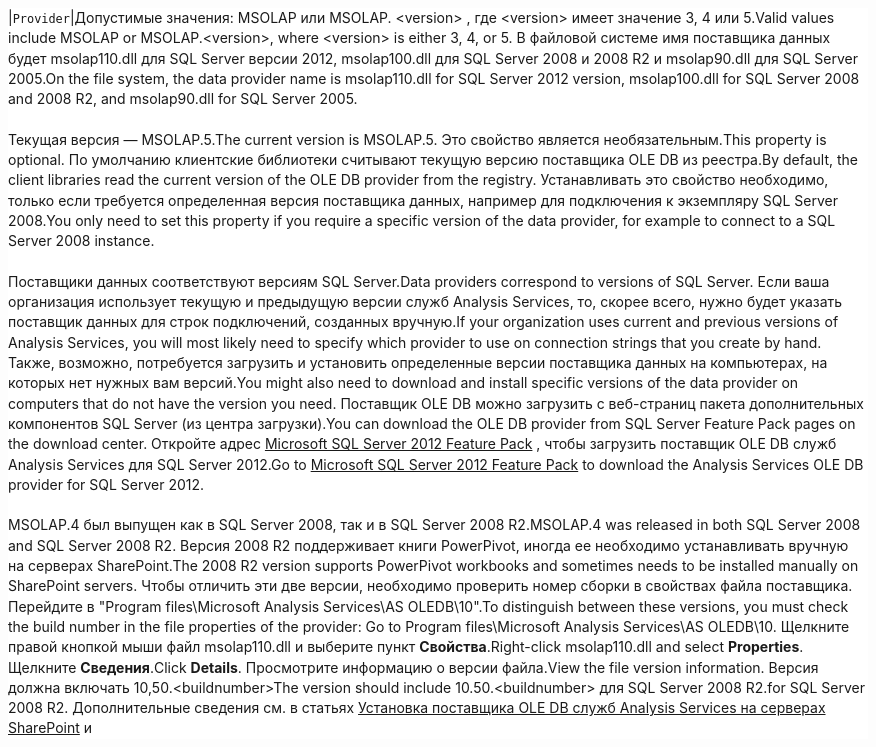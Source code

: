 |`Provider`|<span data-ttu-id="148c4-137">Допустимые значения: MSOLAP или MSOLAP. \<version> , где \<version> имеет значение 3, 4 или 5.</span><span class="sxs-lookup"><span data-stu-id="148c4-137">Valid values include MSOLAP or MSOLAP.\<version>, where \<version> is either 3, 4, or 5.</span></span> <span data-ttu-id="148c4-138">В файловой системе имя поставщика данных будет msolap110.dll для SQL Server версии 2012, msolap100.dll для SQL Server 2008 и 2008 R2 и msolap90.dll для SQL Server 2005.</span><span class="sxs-lookup"><span data-stu-id="148c4-138">On the file system, the data provider name is msolap110.dll for SQL Server 2012 version, msolap100.dll for SQL Server 2008 and 2008 R2, and msolap90.dll for SQL Server 2005.</span></span><br /><br /> <span data-ttu-id="148c4-139">Текущая версия — MSOLAP.5.</span><span class="sxs-lookup"><span data-stu-id="148c4-139">The current version is MSOLAP.5.</span></span> <span data-ttu-id="148c4-140">Это свойство является необязательным.</span><span class="sxs-lookup"><span data-stu-id="148c4-140">This property is optional.</span></span> <span data-ttu-id="148c4-141">По умолчанию клиентские библиотеки считывают текущую версию поставщика OLE DB из реестра.</span><span class="sxs-lookup"><span data-stu-id="148c4-141">By default, the client libraries read the current version of the OLE DB provider from the registry.</span></span> <span data-ttu-id="148c4-142">Устанавливать это свойство необходимо, только если требуется определенная версия поставщика данных, например для подключения к экземпляру SQL Server 2008.</span><span class="sxs-lookup"><span data-stu-id="148c4-142">You only need to set this property if you require a specific version of the data provider, for example to connect to a SQL Server 2008 instance.</span></span><br /><br /> <span data-ttu-id="148c4-143">Поставщики данных соответствуют версиям SQL Server.</span><span class="sxs-lookup"><span data-stu-id="148c4-143">Data providers correspond to versions of SQL Server.</span></span> <span data-ttu-id="148c4-144">Если ваша организация использует текущую и предыдущую версии служб Analysis Services, то, скорее всего, нужно будет указать поставщик данных для строк подключений, созданных вручную.</span><span class="sxs-lookup"><span data-stu-id="148c4-144">If your organization uses current and previous versions of Analysis Services, you will most likely need to specify which provider to use on connection strings that you create by hand.</span></span> <span data-ttu-id="148c4-145">Также, возможно, потребуется загрузить и установить определенные версии поставщика данных на компьютерах, на которых нет нужных вам версий.</span><span class="sxs-lookup"><span data-stu-id="148c4-145">You might also need to download and install specific versions of the data provider on computers that do not have the version you need.</span></span> <span data-ttu-id="148c4-146">Поставщик OLE DB можно загрузить с веб-страниц пакета дополнительных компонентов SQL Server (из центра загрузки).</span><span class="sxs-lookup"><span data-stu-id="148c4-146">You can download the OLE DB provider from SQL Server Feature Pack pages on the download center.</span></span> <span data-ttu-id="148c4-147">Откройте адрес [Microsoft SQL Server 2012 Feature Pack](https://go.microsoft.com/fwlink/?LinkId=296473) , чтобы загрузить поставщик OLE DB служб Analysis Services для SQL Server 2012.</span><span class="sxs-lookup"><span data-stu-id="148c4-147">Go to [Microsoft SQL Server 2012 Feature Pack](https://go.microsoft.com/fwlink/?LinkId=296473) to download the Analysis Services OLE DB provider for SQL Server 2012.</span></span><br /><br /> <span data-ttu-id="148c4-148">MSOLAP.4 был выпущен как в SQL Server 2008, так и в SQL Server 2008 R2.</span><span class="sxs-lookup"><span data-stu-id="148c4-148">MSOLAP.4 was released in both SQL Server 2008 and SQL Server 2008 R2.</span></span> <span data-ttu-id="148c4-149">Версия 2008 R2 поддерживает книги PowerPivot, иногда ее необходимо устанавливать вручную на серверах SharePoint.</span><span class="sxs-lookup"><span data-stu-id="148c4-149">The 2008 R2 version supports PowerPivot workbooks and sometimes needs to be installed manually on SharePoint servers.</span></span> <span data-ttu-id="148c4-150">Чтобы отличить эти две версии, необходимо проверить номер сборки в свойствах файла поставщика. Перейдите в "Program files\Microsoft Analysis Services\AS OLEDB\10".</span><span class="sxs-lookup"><span data-stu-id="148c4-150">To distinguish between these versions, you must check the build number in the file properties of the provider: Go to Program files\Microsoft Analysis Services\AS OLEDB\10.</span></span> <span data-ttu-id="148c4-151">Щелкните правой кнопкой мыши файл msolap110.dll и выберите пункт **Свойства**.</span><span class="sxs-lookup"><span data-stu-id="148c4-151">Right-click msolap110.dll and select **Properties**.</span></span> <span data-ttu-id="148c4-152">Щелкните **Сведения**.</span><span class="sxs-lookup"><span data-stu-id="148c4-152">Click **Details**.</span></span> <span data-ttu-id="148c4-153">Просмотрите информацию о версии файла.</span><span class="sxs-lookup"><span data-stu-id="148c4-153">View the file version information.</span></span> <span data-ttu-id="148c4-154">Версия должна включать 10,50.\<buildnumber></span><span class="sxs-lookup"><span data-stu-id="148c4-154">The version should include 10.50.\<buildnumber></span></span> <span data-ttu-id="148c4-155">для SQL Server 2008 R2.</span><span class="sxs-lookup"><span data-stu-id="148c4-155">for SQL Server 2008 R2.</span></span> <span data-ttu-id="148c4-156">Дополнительные сведения см. в статьях [Установка поставщика OLE DB служб Analysis Services на серверах SharePoint](../../sql-server/install/install-the-analysis-services-ole-db-provider-on-sharepoint-servers.md) и